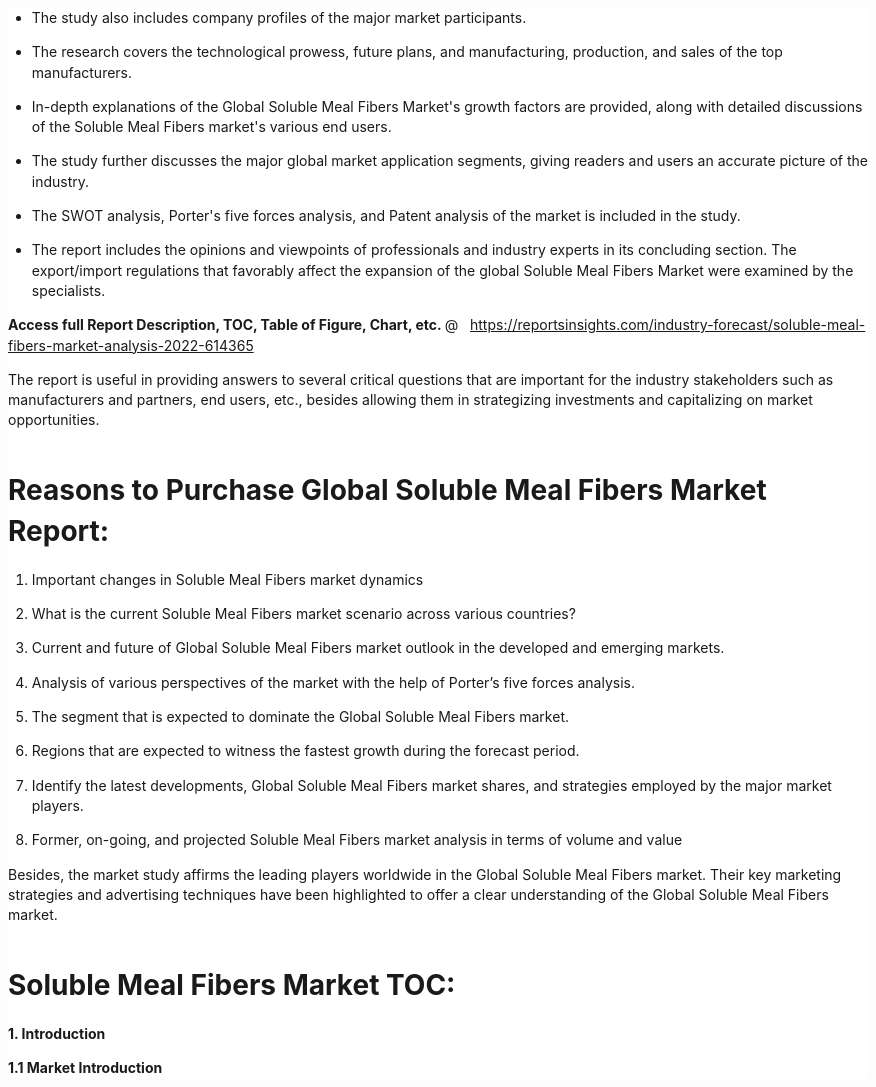 - The study also includes company profiles of the major market participants.

- The research covers the technological prowess, future plans, and manufacturing, production, and sales of the top manufacturers.

- In-depth explanations of the Global Soluble Meal Fibers Market's growth factors are provided, along with detailed discussions of the Soluble Meal Fibers market's various end users.

- The study further discusses the major global market application segments, giving readers and users an accurate picture of the industry.

- The SWOT analysis, Porter's five forces analysis, and Patent analysis of the market is included in the study.

- The report includes the opinions and viewpoints of professionals and industry experts in its concluding section. The export/import regulations that favorably affect the expansion of the global Soluble Meal Fibers Market were examined by the specialists.

<strong>Access full Report Description, TOC, Table of Figure, Chart, etc. </strong>@   <a href=https://reportsinsights.com/industry-forecast/soluble-meal-fibers-market-analysis-2022-614365 style=color:#0000ff;>https://reportsinsights.com/industry-forecast/soluble-meal-fibers-market-analysis-2022-614365</a>

The report is useful in providing answers to several critical questions that are important for the industry stakeholders such as manufacturers and partners, end users, etc., besides allowing them in strategizing investments and capitalizing on market opportunities.

# <strong>Reasons to Purchase Global Soluble Meal Fibers Market Report:</strong>

1. Important changes in Soluble Meal Fibers market dynamics

2. What is the current Soluble Meal Fibers market scenario across various countries?

3. Current and future of Global Soluble Meal Fibers market outlook in the developed and emerging markets.

4. Analysis of various perspectives of the market with the help of Porter’s five forces analysis.

5. The segment that is expected to dominate the Global Soluble Meal Fibers market.

6. Regions that are expected to witness the fastest growth during the forecast period.

7. Identify the latest developments, Global Soluble Meal Fibers market shares, and strategies employed by the major market players.

8. Former, on-going, and projected Soluble Meal Fibers market analysis in terms of volume and value

Besides, the market study affirms the leading players worldwide in the Global Soluble Meal Fibers market. Their key marketing strategies and advertising techniques have been highlighted to offer a clear understanding of the Global Soluble Meal Fibers market.

# <strong>Soluble Meal Fibers Market TOC:</strong>

<strong>1. Introduction</strong>

<strong>1.1 Market Introduction</strong>
